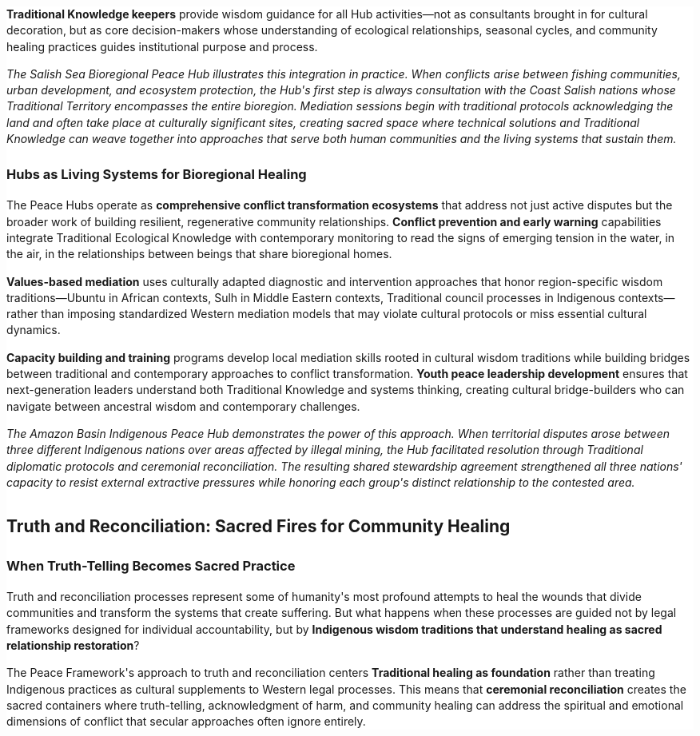 **Traditional Knowledge keepers** provide wisdom guidance for all Hub activities—not as consultants brought in for cultural decoration, but as core decision-makers whose understanding of ecological relationships, seasonal cycles, and community healing practices guides institutional purpose and process.

*The Salish Sea Bioregional Peace Hub illustrates this integration in practice. When conflicts arise between fishing communities, urban development, and ecosystem protection, the Hub's first step is always consultation with the Coast Salish nations whose Traditional Territory encompasses the entire bioregion. Mediation sessions begin with traditional protocols acknowledging the land and often take place at culturally significant sites, creating sacred space where technical solutions and Traditional Knowledge can weave together into approaches that serve both human communities and the living systems that sustain them.*

### Hubs as Living Systems for Bioregional Healing

The Peace Hubs operate as **comprehensive conflict transformation ecosystems** that address not just active disputes but the broader work of building resilient, regenerative community relationships. **Conflict prevention and early warning** capabilities integrate Traditional Ecological Knowledge with contemporary monitoring to read the signs of emerging tension in the water, in the air, in the relationships between beings that share bioregional homes.

**Values-based mediation** uses culturally adapted diagnostic and intervention approaches that honor region-specific wisdom traditions—Ubuntu in African contexts, Sulh in Middle Eastern contexts, Traditional council processes in Indigenous contexts—rather than imposing standardized Western mediation models that may violate cultural protocols or miss essential cultural dynamics.

**Capacity building and training** programs develop local mediation skills rooted in cultural wisdom traditions while building bridges between traditional and contemporary approaches to conflict transformation. **Youth peace leadership development** ensures that next-generation leaders understand both Traditional Knowledge and systems thinking, creating cultural bridge-builders who can navigate between ancestral wisdom and contemporary challenges.

*The Amazon Basin Indigenous Peace Hub demonstrates the power of this approach. When territorial disputes arose between three different Indigenous nations over areas affected by illegal mining, the Hub facilitated resolution through Traditional diplomatic protocols and ceremonial reconciliation. The resulting shared stewardship agreement strengthened all three nations' capacity to resist external extractive pressures while honoring each group's distinct relationship to the contested area.*

## <a id="truth-reconciliation-processes"></a>Truth and Reconciliation: Sacred Fires for Community Healing

### When Truth-Telling Becomes Sacred Practice

Truth and reconciliation processes represent some of humanity's most profound attempts to heal the wounds that divide communities and transform the systems that create suffering. But what happens when these processes are guided not by legal frameworks designed for individual accountability, but by **Indigenous wisdom traditions that understand healing as sacred relationship restoration**?

The Peace Framework's approach to truth and reconciliation centers **Traditional healing as foundation** rather than treating Indigenous practices as cultural supplements to Western legal processes. This means that **ceremonial reconciliation** creates the sacred containers where truth-telling, acknowledgment of harm, and community healing can address the spiritual and emotional dimensions of conflict that secular approaches often ignore entirely.
